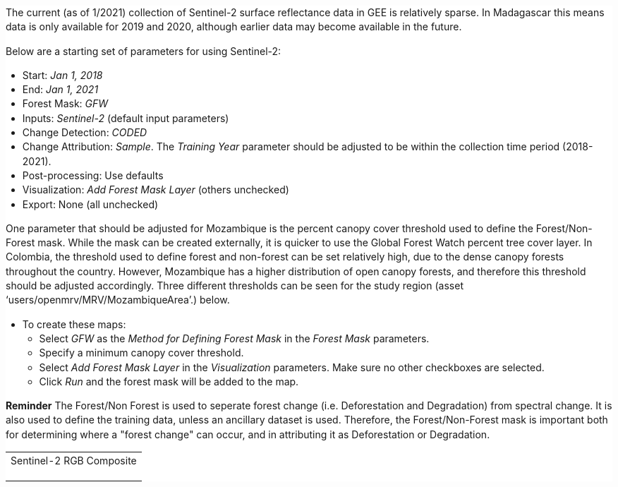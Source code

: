 The current (as of 1/2021) collection of Sentinel-2 surface reflectance data in GEE is relatively sparse. In Madagascar this means data is only available for 2019 and 2020, although earlier data may become available in the future. 

Below are a starting set of parameters for using Sentinel-2:

- Start: _Jan 1, 2018_
- End: _Jan 1, 2021_
- Forest Mask: _GFW_
- Inputs: _Sentinel-2_ (default input parameters)
- Change Detection: _CODED_
- Change Attribution: _Sample_. The _Training Year_ parameter should be adjusted to be within the collection time period (2018-2021).
- Post-processing: Use defaults
- Visualization: _Add Forest Mask Layer_ (others unchecked)
- Export: None (all unchecked)

One parameter that should be adjusted for Mozambique is the percent canopy cover threshold used to define the Forest/Non-Forest mask. While the mask can be created externally, it is quicker to use the Global Forest Watch percent tree cover layer. In Colombia, the threshold used to define forest and non-forest can be set relatively high, due to the dense canopy forests throughout the country. However, Mozambique has a higher distribution of open canopy forests, and therefore this threshold should be adjusted accordingly. Three different thresholds can be seen for the study region (asset ‘users/openmrv/MRV/MozambiqueArea’.) below. 

*   To create these maps:
    *   Select _GFW_ as the _Method for Defining Forest Mask_ in the _Forest Mask_ parameters. 
    *   Specify a minimum canopy cover threshold.
    *   Select _Add Forest Mask Layer_ in the _Visualization_ parameters. Make sure no other checkboxes are selected. 
    *   Click _Run_ and the forest mask will be added to the map. 

**Reminder** The Forest/Non Forest is used to seperate forest change (i.e. Deforestation and Degradation) from spectral change. It is also used to define the training data, unless an ancillary dataset is used. Therefore, the Forest/Non-Forest mask is important both for determining where a "forest change" can occur, and in attributing it as Deforestation or Degradation. 

<table>
  <tr>
   <td>
Sentinel-2 RGB Composite
<p>

